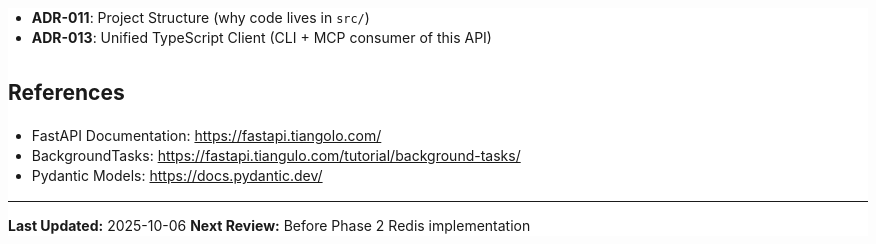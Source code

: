 - **ADR-011**: Project Structure (why code lives in `src/`)
- **ADR-013**: Unified TypeScript Client (CLI + MCP consumer of this API)

## References

- FastAPI Documentation: https://fastapi.tiangolo.com/
- BackgroundTasks: https://fastapi.tiangulo.com/tutorial/background-tasks/
- Pydantic Models: https://docs.pydantic.dev/

---

**Last Updated:** 2025-10-06
**Next Review:** Before Phase 2 Redis implementation
